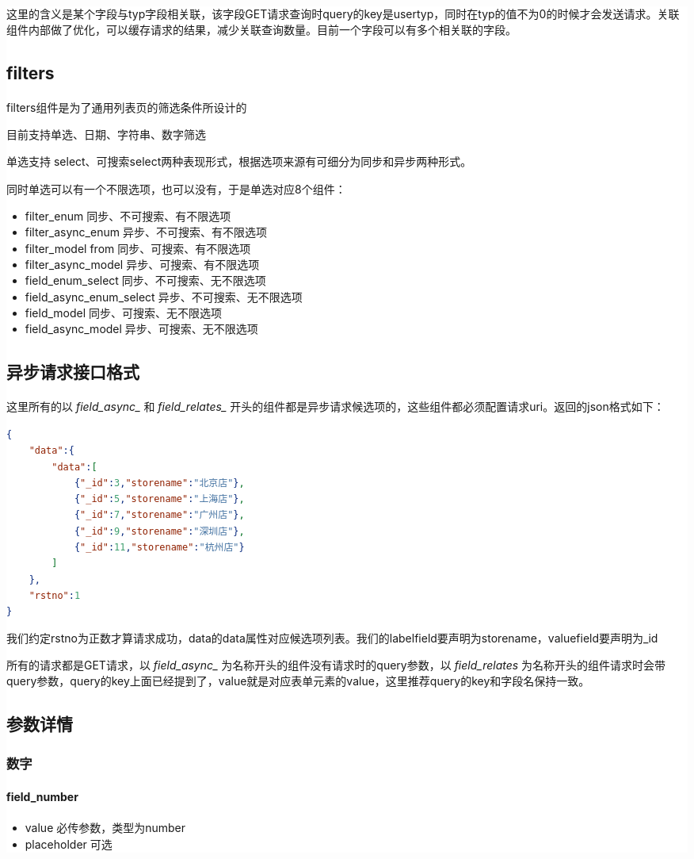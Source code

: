 这里的含义是某个字段与typ字段相关联，该字段GET请求查询时query的key是usertyp，同时在typ的值不为0的时候才会发送请求。关联组件内部做了优化，可以缓存请求的结果，减少关联查询数量。目前一个字段可以有多个相关联的字段。


## filters

filters组件是为了通用列表页的筛选条件所设计的

目前支持单选、日期、字符串、数字筛选

单选支持 select、可搜索select两种表现形式，根据选项来源有可细分为同步和异步两种形式。

同时单选可以有一个不限选项，也可以没有，于是单选对应8个组件：

* filter_enum 同步、不可搜索、有不限选项
* filter_async_enum 异步、不可搜索、有不限选项
* filter_model from 同步、可搜索、有不限选项
* filter_async_model 异步、可搜索、有不限选项
* field_enum_select 同步、不可搜索、无不限选项
* field_async_enum_select 异步、不可搜索、无不限选项
* field_model 同步、可搜索、无不限选项
* field_async_model 异步、可搜索、无不限选项

## 异步请求接口格式

这里所有的以 *field_async_* 和 *field_relates_* 开头的组件都是异步请求候选项的，这些组件都必须配置请求uri。返回的json格式如下：

```json
{
    "data":{
        "data":[
            {"_id":3,"storename":"北京店"},
            {"_id":5,"storename":"上海店"},
            {"_id":7,"storename":"广州店"},
            {"_id":9,"storename":"深圳店"},
            {"_id":11,"storename":"杭州店"}
        ]
    },
    "rstno":1
}
```

我们约定rstno为正数才算请求成功，data的data属性对应候选项列表。我们的labelfield要声明为storename，valuefield要声明为_id

所有的请求都是GET请求，以 *field_async_* 为名称开头的组件没有请求时的query参数，以 *field_relates* 为名称开头的组件请求时会带query参数，query的key上面已经提到了，value就是对应表单元素的value，这里推荐query的key和字段名保持一致。


## 参数详情

### 数字

#### field_number

* value 必传参数，类型为number
* placeholder 可选
